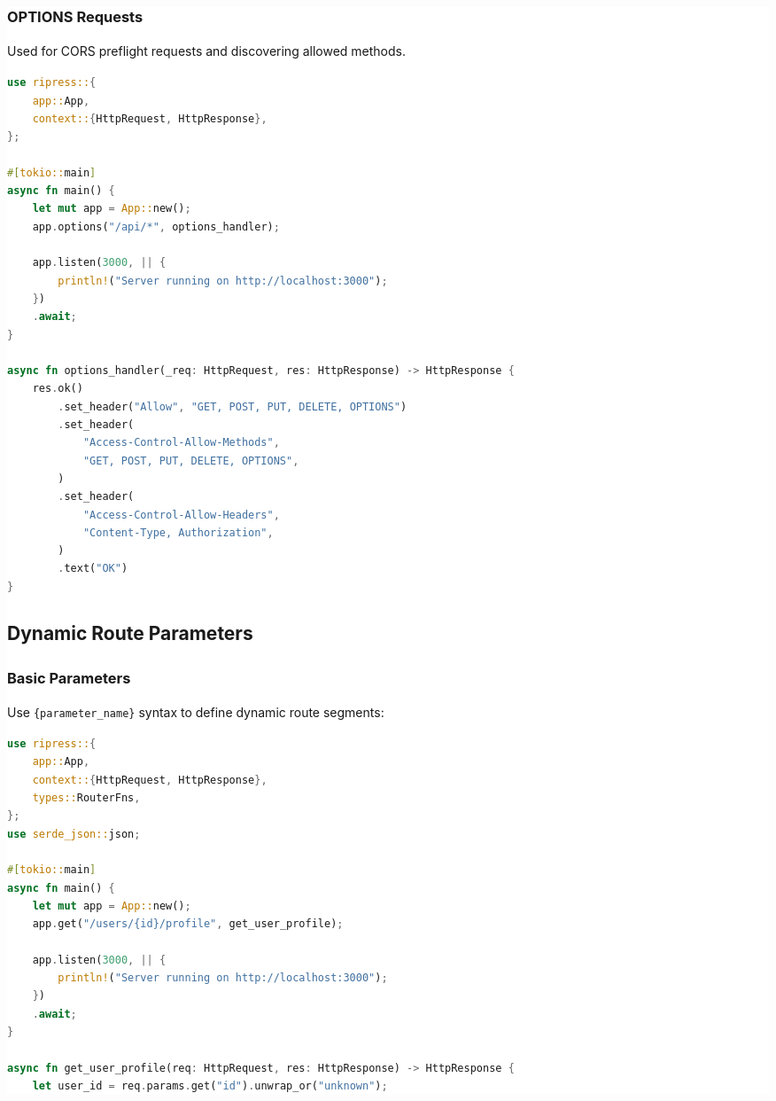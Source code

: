 ### OPTIONS Requests

Used for CORS preflight requests and discovering allowed methods.

```rust
use ripress::{
    app::App,
    context::{HttpRequest, HttpResponse},
};

#[tokio::main]
async fn main() {
    let mut app = App::new();
    app.options("/api/*", options_handler);

    app.listen(3000, || {
        println!("Server running on http://localhost:3000");
    })
    .await;
}

async fn options_handler(_req: HttpRequest, res: HttpResponse) -> HttpResponse {
    res.ok()
        .set_header("Allow", "GET, POST, PUT, DELETE, OPTIONS")
        .set_header(
            "Access-Control-Allow-Methods",
            "GET, POST, PUT, DELETE, OPTIONS",
        )
        .set_header(
            "Access-Control-Allow-Headers",
            "Content-Type, Authorization",
        )
        .text("OK")
}
```

## Dynamic Route Parameters

### Basic Parameters

Use `{parameter_name}` syntax to define dynamic route segments:

```rust
use ripress::{
    app::App,
    context::{HttpRequest, HttpResponse},
    types::RouterFns,
};
use serde_json::json;

#[tokio::main]
async fn main() {
    let mut app = App::new();
    app.get("/users/{id}/profile", get_user_profile);

    app.listen(3000, || {
        println!("Server running on http://localhost:3000");
    })
    .await;
}

async fn get_user_profile(req: HttpRequest, res: HttpResponse) -> HttpResponse {
    let user_id = req.params.get("id").unwrap_or("unknown");

```